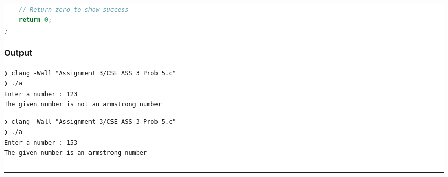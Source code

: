 ```c
    // Return zero to show success
    return 0;
}

```

### Output

```
❯ clang -Wall "Assignment 3/CSE ASS 3 Prob 5.c"
❯ ./a
Enter a number : 123
The given number is not an armstrong number
```

```
❯ clang -Wall "Assignment 3/CSE ASS 3 Prob 5.c"
❯ ./a
Enter a number : 153
The given number is an armstrong number
```

---
---
